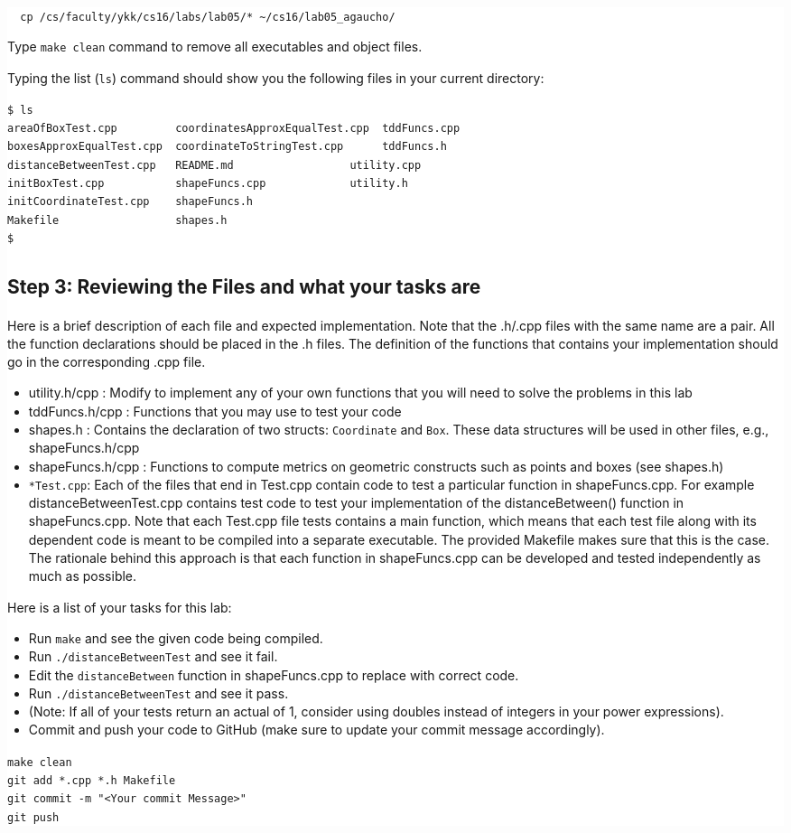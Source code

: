 ```
  cp /cs/faculty/ykk/cs16/labs/lab05/* ~/cs16/lab05_agaucho/
```

Type `make clean` command to remove all executables and object files.

Typing the list (`ls`) command should show you the following files in your current directory:

```
$ ls
areaOfBoxTest.cpp         coordinatesApproxEqualTest.cpp  tddFuncs.cpp
boxesApproxEqualTest.cpp  coordinateToStringTest.cpp      tddFuncs.h
distanceBetweenTest.cpp   README.md                  utility.cpp
initBoxTest.cpp           shapeFuncs.cpp             utility.h
initCoordinateTest.cpp    shapeFuncs.h
Makefile                  shapes.h
$
```


## Step 3: Reviewing the Files and what your tasks are


Here is a brief description of each file and expected implementation. Note that the .h/.cpp files with the same name are a pair. All the function declarations should be placed in the .h files. The definition of the functions that contains your implementation should go in the corresponding .cpp file.

* utility.h/cpp : Modify to implement any of your own functions that you will need to solve the problems in this lab
* tddFuncs.h/cpp : Functions that you may use to test your code
* shapes.h : Contains the declaration of two structs: `Coordinate` and `Box`. These data structures will be used in other files, e.g., shapeFuncs.h/cpp
* shapeFuncs.h/cpp : Functions to compute metrics on geometric constructs such as points and boxes (see shapes.h)
* `*Test.cpp`: Each of the files that end in Test.cpp contain code to test a particular function in shapeFuncs.cpp. For example distanceBetweenTest.cpp contains test code to test your implementation of the distanceBetween() function in shapeFuncs.cpp. Note that each Test.cpp file tests contains a main function, which means that each test file along with its dependent code is meant to be compiled into a separate executable. The provided Makefile makes sure that this is the case. The rationale behind this approach is that each function in shapeFuncs.cpp can be developed and tested independently as much as possible.

Here is a list of your tasks for this lab:

* Run `make` and see the given code being compiled.
* Run `./distanceBetweenTest` and see it fail.
* Edit the `distanceBetween` function in shapeFuncs.cpp to replace with correct code.
* Run `./distanceBetweenTest` and see it pass.
* (Note: If all of your tests return an actual of 1, consider using doubles instead of integers in your power expressions).
* Commit and push your code to GitHub (make sure to update your commit message accordingly).
```
make clean
git add *.cpp *.h Makefile
git commit -m "<Your commit Message>"
git push
```

